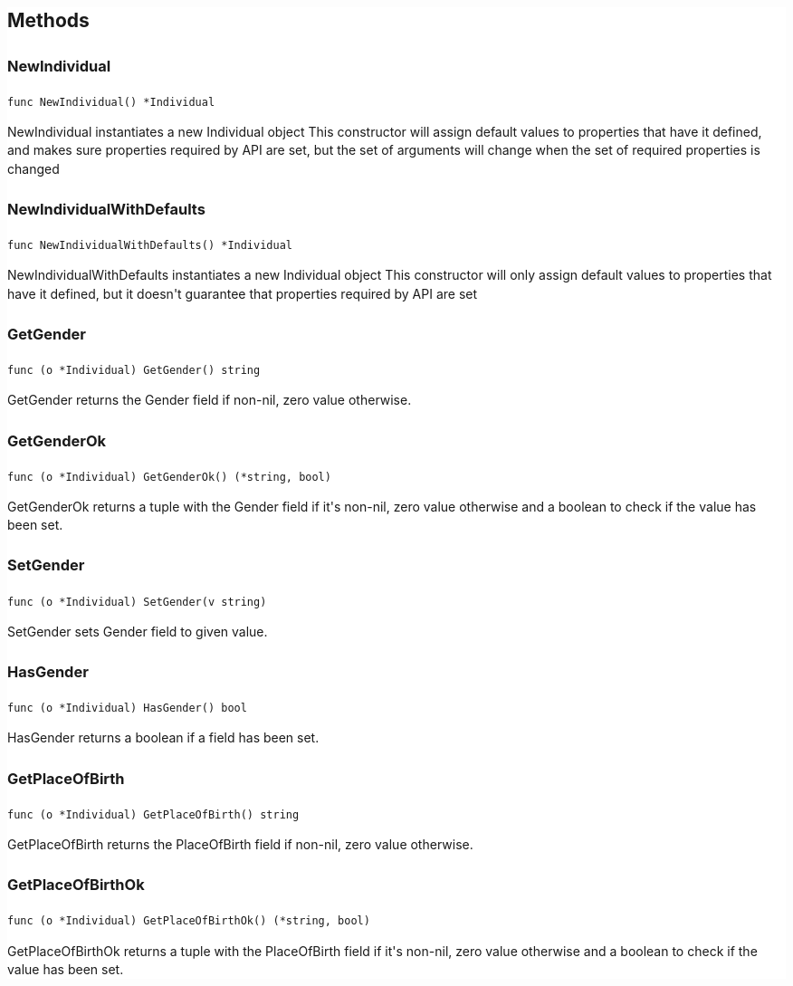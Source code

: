 ## Methods

### NewIndividual

`func NewIndividual() *Individual`

NewIndividual instantiates a new Individual object
This constructor will assign default values to properties that have it defined,
and makes sure properties required by API are set, but the set of arguments
will change when the set of required properties is changed

### NewIndividualWithDefaults

`func NewIndividualWithDefaults() *Individual`

NewIndividualWithDefaults instantiates a new Individual object
This constructor will only assign default values to properties that have it defined,
but it doesn't guarantee that properties required by API are set

### GetGender

`func (o *Individual) GetGender() string`

GetGender returns the Gender field if non-nil, zero value otherwise.

### GetGenderOk

`func (o *Individual) GetGenderOk() (*string, bool)`

GetGenderOk returns a tuple with the Gender field if it's non-nil, zero value otherwise
and a boolean to check if the value has been set.

### SetGender

`func (o *Individual) SetGender(v string)`

SetGender sets Gender field to given value.

### HasGender

`func (o *Individual) HasGender() bool`

HasGender returns a boolean if a field has been set.

### GetPlaceOfBirth

`func (o *Individual) GetPlaceOfBirth() string`

GetPlaceOfBirth returns the PlaceOfBirth field if non-nil, zero value otherwise.

### GetPlaceOfBirthOk

`func (o *Individual) GetPlaceOfBirthOk() (*string, bool)`

GetPlaceOfBirthOk returns a tuple with the PlaceOfBirth field if it's non-nil, zero value otherwise
and a boolean to check if the value has been set.
